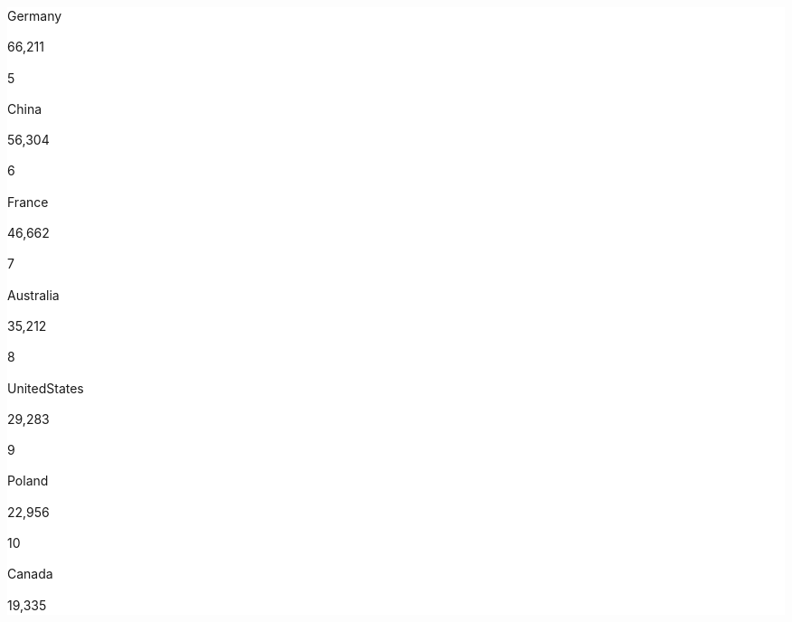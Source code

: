  
Germany
 
66,211
 
 
 
 
 
5
 
 
 
China
 
56,304
 
 
 
 
 
6
 
 
 
France
 
46,662
 
 
 
 
 
7
 
 
 
Australia
 
 
35,212
 
 
 
 
 
8
 
 
 
UnitedStates
 
29,283
 
 
 
 
9
 
 
 
Poland
 
22,956
 
 
 
 
 
10
 
 
 
Canada
 
19,335
 